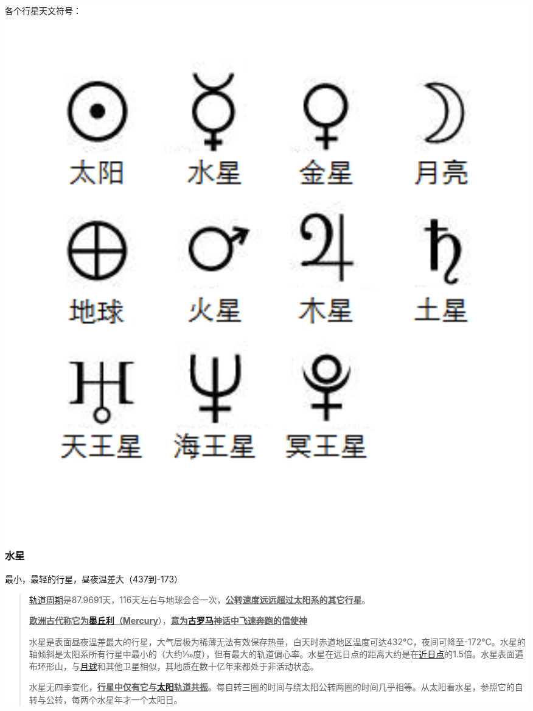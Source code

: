 各个行星天文符号：![](PIC\7.png)

### 水星

最小，最轻的行星，昼夜温差大（437到-173）

> [轨道周期](https://baike.baidu.com/item/轨道周期/441247?fromModule=lemma_inlink)是87.9691天，116天左右与地球会合一次，**<u>公转速度远远超过太阳系的其它行星</u>**。
>
> **<u>欧洲古代称它为[墨丘利](https://baike.baidu.com/item/墨丘利/79635?fromModule=lemma_inlink)（Mercury</u>**），**<u>意为[古罗马](https://baike.baidu.com/item/古罗马/888289?fromModule=lemma_inlink)神话中飞速奔跑的信使神</u>**
>
> 水星是表面昼夜温差最大的行星，大气层极为稀薄无法有效保存热量，白天时赤道地区温度可达432°C，夜间可降至-172°C。水星的轴倾斜是太阳系所有行星中最小的（大约1⁄30度），但有最大的轨道偏心率。水星在远日点的距离大约是在[近日点](https://baike.baidu.com/item/近日点/1125313?fromModule=lemma_inlink)的1.5倍。水星表面遍布环形山，与[月球](https://baike.baidu.com/item/月球/30767?fromModule=lemma_inlink)和其他卫星相似，其地质在数十亿年来都处于非活动状态。
>
> 水星无四季变化，**<u>行星中仅有它与[太阳](https://baike.baidu.com/item/太阳/9954365?fromModule=lemma_inlink)轨道共振</u>**。每自转三圈的时间与绕太阳公转两圈的时间几乎相等。从太阳看水星，参照它的自转与公转，每两个水星年才一个太阳日。
